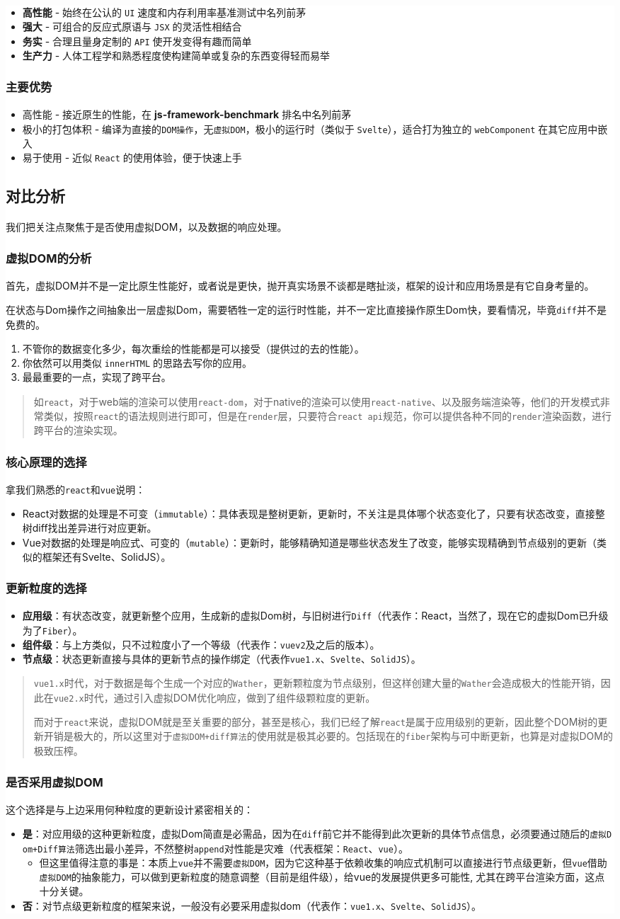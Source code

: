 - **高性能** - 始终在公认的 `UI` 速度和内存利用率基准测试中名列前茅
- **强大** - 可组合的反应式原语与 `JSX` 的灵活性相结合
- **务实** - 合理且量身定制的 `API` 使开发变得有趣而简单
- **生产力** - 人体工程学和熟悉程度使构建简单或复杂的东西变得轻而易举

### 主要优势

- 高性能 - 接近原生的性能，在 **js-framework-benchmark** 排名中名列前茅
- 极小的打包体积 - 编译为直接的`DOM操作`，无`虚拟DOM`，极小的运行时（类似于 `Svelte`），适合打为独立的 `webComponent` 在其它应用中嵌入
- 易于使用 - 近似 `React` 的使用体验，便于快速上手

## 对比分析

我们把关注点聚焦于是否使用虚拟DOM，以及数据的响应处理。

### 虚拟DOM的分析

首先，虚拟DOM并不是一定比原生性能好，或者说是更快，抛开真实场景不谈都是瞎扯淡，框架的设计和应用场景是有它自身考量的。

在状态与Dom操作之间抽象出一层虚拟Dom，需要牺牲一定的运行时性能，并不一定比直接操作原生Dom快，要看情况，毕竟`diff`并不是免费的。

1. 不管你的数据变化多少，每次重绘的性能都是可以接受（提供过的去的性能）。
2. 你依然可以用类似 `innerHTML` 的思路去写你的应用。
3. 最最重要的一点，实现了跨平台。

> 如`react`，对于web端的渲染可以使用`react-dom`，对于native的渲染可以使用`react-native`、以及服务端渲染等，他们的开发模式非常类似，按照`react`的语法规则进行即可，但是在`render`层，只要符合`react api`规范，你可以提供各种不同的`render`渲染函数，进行跨平台的渲染实现。

### 核心原理的选择

拿我们熟悉的`react`和`vue`说明：

- React对数据的处理是不可变（`immutable`）：具体表现是整树更新，更新时，不关注是具体哪个状态变化了，只要有状态改变，直接整树diff找出差异进行对应更新。
- Vue对数据的处理是响应式、可变的（`mutable`）：更新时，能够精确知道是哪些状态发生了改变，能够实现精确到节点级别的更新（类似的框架还有Svelte、SolidJS）。

### 更新粒度的选择

- **应用级**：有状态改变，就更新整个应用，生成新的虚拟Dom树，与旧树进行`Diff`（代表作：React，当然了，现在它的虚拟Dom已升级为了`Fiber`）。
- **组件级**：与上方类似，只不过粒度小了一个等级（代表作：`vuev2`及之后的版本）。
- **节点级**：状态更新直接与具体的更新节点的操作绑定（代表作`vue1.x`、`Svelte`、`SolidJS`）。

> `vue1.x`时代，对于数据是每个生成一个对应的`Wather`，更新颗粒度为节点级别，但这样创建大量的`Wather`会造成极大的性能开销，因此在`vue2.x`时代，通过引入虚拟DOM优化响应，做到了组件级颗粒度的更新。
>
> 而对于`react`来说，虚拟DOM就是至关重要的部分，甚至是核心，我们已经了解`react`是属于应用级别的更新，因此整个DOM树的更新开销是极大的，所以这里对于`虚拟DOM+diff算法`的使用就是极其必要的。包括现在的`fiber`架构与可中断更新，也算是对虚拟DOM的极致压榨。

### 是否采用虚拟DOM

这个选择是与上边采用何种粒度的更新设计紧密相关的：

- **是**：对应用级的这种更新粒度，虚拟Dom简直是必需品，因为在`diff`前它并不能得到此次更新的具体节点信息，必须要通过随后的`虚拟Dom+Diff算法`筛选出最小差异，不然整树`append`对性能是灾难（代表框架：`React`、`vue`）。
  - 但这里值得注意的事是：本质上`vue`并不需要`虚拟DOM`，因为它这种基于依赖收集的响应式机制可以直接进行节点级更新，但`vue`借助`虚拟DOM`的抽象能力，可以做到更新粒度的随意调整（目前是组件级），给vue的发展提供更多可能性, 尤其在跨平台渲染方面，这点十分关键。
- **否**：对节点级更新粒度的框架来说，一般没有必要采用虚拟dom（代表作：`vue1.x`、`Svelte`、`SolidJS`）。
